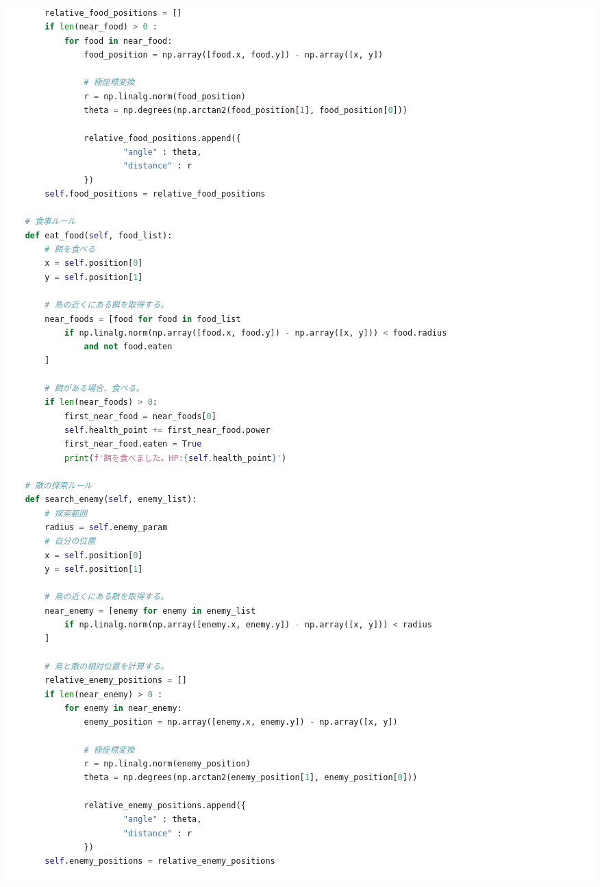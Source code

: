 ```python:bird.py
		relative_food_positions = []
		if len(near_food) > 0 :
			for food in near_food:
				food_position = np.array([food.x, food.y]) - np.array([x, y])

				# 極座標変換
				r = np.linalg.norm(food_position)
				theta = np.degrees(np.arctan2(food_position[1], food_position[0]))

				relative_food_positions.append({
						"angle" : theta,
						"distance" : r
				})
		self.food_positions = relative_food_positions
	
	# 食事ルール
	def eat_food(self, food_list):
		# 餌を食べる
		x = self.position[0]
		y = self.position[1]

		# 鳥の近くにある餌を取得する。
		near_foods = [food for food in food_list
			if np.linalg.norm(np.array([food.x, food.y]) - np.array([x, y])) < food.radius
				and not food.eaten
		]

		# 餌がある場合、食べる。
		if len(near_foods) > 0:
			first_near_food = near_foods[0]
			self.health_point += first_near_food.power
			first_near_food.eaten = True
			print(f'餌を食べました。HP:{self.health_point}')

	# 敵の探索ルール
	def search_enemy(self, enemy_list):
		# 探索範囲
		radius = self.enemy_param
		# 自分の位置
		x = self.position[0]
		y = self.position[1]

		# 鳥の近くにある敵を取得する。
		near_enemy = [enemy for enemy in enemy_list
			if np.linalg.norm(np.array([enemy.x, enemy.y]) - np.array([x, y])) < radius
		]

		# 鳥と敵の相対位置を計算する。
		relative_enemy_positions = []
		if len(near_enemy) > 0 :
			for enemy in near_enemy:
				enemy_position = np.array([enemy.x, enemy.y]) - np.array([x, y])

				# 極座標変換
				r = np.linalg.norm(enemy_position)
				theta = np.degrees(np.arctan2(enemy_position[1], enemy_position[0]))

				relative_enemy_positions.append({
						"angle" : theta,
						"distance" : r
				})
		self.enemy_positions = relative_enemy_positions
	
```